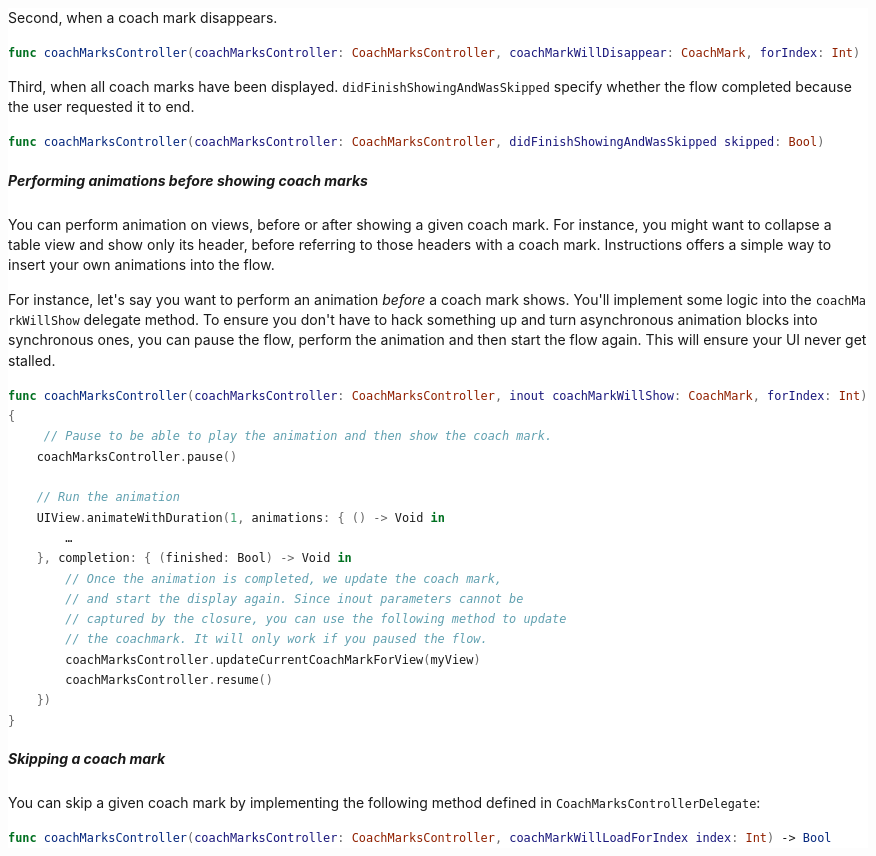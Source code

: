 Second, when a coach mark disappears.

```swift    
func coachMarksController(coachMarksController: CoachMarksController, coachMarkWillDisappear: CoachMark, forIndex: Int)
```
Third, when all coach marks have been displayed. `didFinishShowingAndWasSkipped` specify whether the flow completed because the user requested it to end.

```swift    
func coachMarksController(coachMarksController: CoachMarksController, didFinishShowingAndWasSkipped skipped: Bool)
```

##### Performing animations before showing coach marks #####
You can perform animation on views, before or after showing a given coach mark.
For instance, you might want to collapse a table view and show only its header, before referring to those headers with a coach mark. Instructions offers a simple way to insert your own animations into the flow.

For instance, let's say you want to perform an animation _before_ a coach mark shows.
You'll implement some logic into the `coachMarkWillShow` delegate method.
To ensure you don't have to hack something up and turn asynchronous animation blocks into synchronous ones, you can pause the flow, perform the animation and then start the flow again. This will ensure your UI never get stalled.

```swift
func coachMarksController(coachMarksController: CoachMarksController, inout coachMarkWillShow: CoachMark, forIndex: Int) {
	 // Pause to be able to play the animation and then show the coach mark.
    coachMarksController.pause()

    // Run the animation
    UIView.animateWithDuration(1, animations: { () -> Void in
        …
    }, completion: { (finished: Bool) -> Void in
        // Once the animation is completed, we update the coach mark,
        // and start the display again. Since inout parameters cannot be
        // captured by the closure, you can use the following method to update
        // the coachmark. It will only work if you paused the flow.
        coachMarksController.updateCurrentCoachMarkForView(myView)
        coachMarksController.resume()
    })
}
```

##### Skipping a coach mark

You can skip a given coach mark by implementing the following method defined in `CoachMarksControllerDelegate`:

```swift
func coachMarksController(coachMarksController: CoachMarksController, coachMarkWillLoadForIndex index: Int) -> Bool
```
